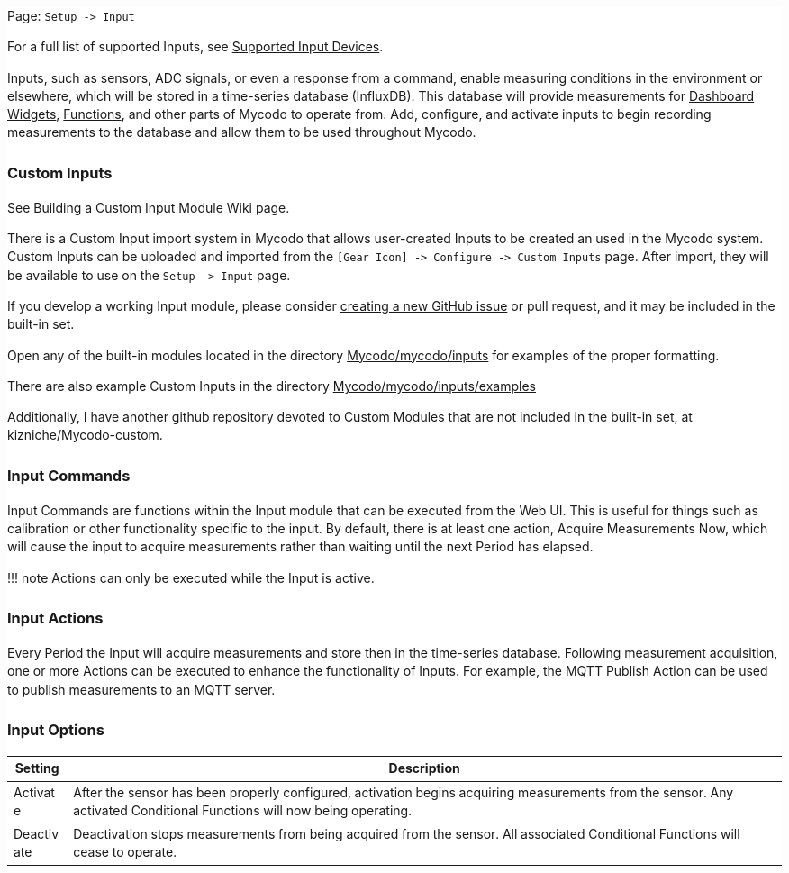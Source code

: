 Page\: `Setup -> Input`

For a full list of supported Inputs, see [Supported Input Devices](Supported-Inputs.md).

Inputs, such as sensors, ADC signals, or even a response from a command, enable measuring conditions in the environment or elsewhere, which will be stored in a time-series database (InfluxDB). This database will provide measurements for [Dashboard Widgets](Data-Viewing.md#dashboard), [Functions](Functions.md), and other parts of Mycodo to operate from. Add, configure, and activate inputs to begin recording measurements to the database and allow them to be used throughout Mycodo.

### Custom Inputs

See [Building a Custom Input Module](https://github.com/kizniche/Mycodo/wiki/Building-a-Custom-Input-Module) Wiki page.

There is a Custom Input import system in Mycodo that allows user-created Inputs to be created an used in the Mycodo system. Custom Inputs can be uploaded and imported from the `[Gear Icon] -> Configure -> Custom Inputs` page. After import, they will be available to use on the `Setup -> Input` page.

If you develop a working Input module, please consider [creating a new GitHub issue](https://github.com/kizniche/Mycodo/issues/new?assignees=&labels=&template=feature-request.md&title=New%20Module) or pull request, and it may be included in the built-in set.

Open any of the built-in modules located in the directory [Mycodo/mycodo/inputs](https://github.com/kizniche/Mycodo/tree/master/mycodo/inputs/) for examples of the proper formatting.

There are also example Custom Inputs in the directory [Mycodo/mycodo/inputs/examples](https://github.com/kizniche/Mycodo/tree/master/mycodo/inputs/examples)

Additionally, I have another github repository devoted to Custom Modules that are not included in the built-in set, at [kizniche/Mycodo-custom](https://github.com/kizniche/Mycodo-custom).

### Input Commands

Input Commands are functions within the Input module that can be executed from the Web UI. This is useful for things such as calibration or other functionality specific to the input. By default, there is at least one action, Acquire Measurements Now, which will cause the input to acquire measurements rather than waiting until the next Period has elapsed.

!!! note
    Actions can only be executed while the Input is active.

### Input Actions

Every Period the Input will acquire measurements and store then in the time-series database. Following measurement acquisition, one or more [Actions](Actions.md) can be executed to enhance the functionality of Inputs. For example, the MQTT Publish Action can be used to publish measurements to an MQTT server.

### Input Options

<table>
<thead>
<tr class="header">
<th>Setting</th>
<th>Description</th>
</tr>
</thead>
<tbody>
<tr>
<td>Activate</td>
<td>After the sensor has been properly configured, activation begins acquiring measurements from the sensor. Any activated Conditional Functions will now being operating.</td>
</tr>
<tr>
<td>Deactivate</td>
<td>Deactivation stops measurements from being acquired from the sensor. All associated Conditional Functions will cease to operate.</td>